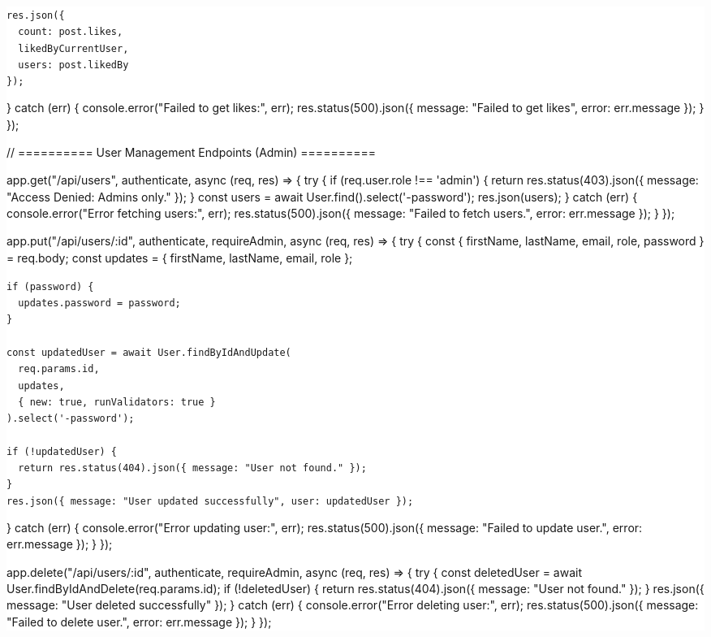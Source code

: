     res.json({
      count: post.likes,
      likedByCurrentUser,
      users: post.likedBy
    });
  } catch (err) {
    console.error("Failed to get likes:", err); 
    res.status(500).json({ message: "Failed to get likes", error: err.message });
  }
});

// ========== User Management Endpoints (Admin) ==========

app.get("/api/users", authenticate, async (req, res) => {
  try {
    if (req.user.role !== 'admin') {
      return res.status(403).json({ message: "Access Denied: Admins only." });
    }
    const users = await User.find().select('-password'); 
    res.json(users);
  } catch (err) {
    console.error("Error fetching users:", err);
    res.status(500).json({ message: "Failed to fetch users.", error: err.message });
  }
});

app.put("/api/users/:id", authenticate, requireAdmin, async (req, res) => {
  try {
    const { firstName, lastName, email, role, password } = req.body;
    const updates = { firstName, lastName, email, role };

    if (password) {
      updates.password = password; 
    }

    const updatedUser = await User.findByIdAndUpdate(
      req.params.id,
      updates,
      { new: true, runValidators: true }
    ).select('-password');

    if (!updatedUser) {
      return res.status(404).json({ message: "User not found." });
    }
    res.json({ message: "User updated successfully", user: updatedUser });
  } catch (err) {
    console.error("Error updating user:", err);
    res.status(500).json({ message: "Failed to update user.", error: err.message });
  }
});

app.delete("/api/users/:id", authenticate, requireAdmin, async (req, res) => {
  try {
    const deletedUser = await User.findByIdAndDelete(req.params.id);
    if (!deletedUser) {
      return res.status(404).json({ message: "User not found." });
    }
    res.json({ message: "User deleted successfully" });
  } catch (err) {
    console.error("Error deleting user:", err);
    res.status(500).json({ message: "Failed to delete user.", error: err.message });
  }
});
